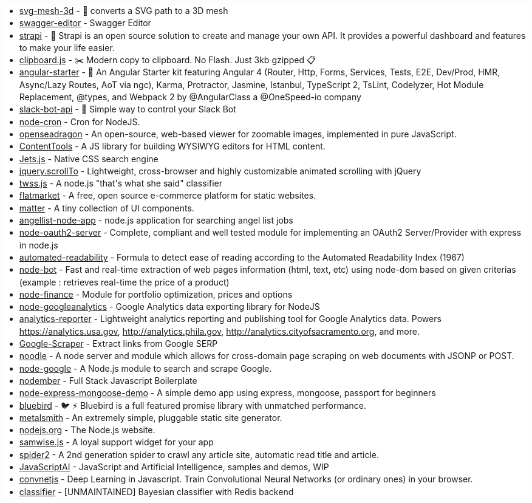 - [svg-mesh-3d](https://github.com/mattdesl/svg-mesh-3d) - :rocket: converts a SVG path to a 3D mesh
- [swagger-editor](https://github.com/swagger-api/swagger-editor) - Swagger Editor
- [strapi](https://github.com/strapi/strapi) - :rocket: Strapi is an open source solution to create and manage your own API. It provides a powerful dashboard and features to make your life easier.
- [clipboard.js](https://github.com/zenorocha/clipboard.js) - :scissors: Modern copy to clipboard. No Flash. Just 3kb gzipped :clipboard:
- [angular-starter](https://github.com/AngularClass/angular-starter) - :tada: An Angular Starter kit featuring Angular 4 (Router, Http, Forms, Services, Tests, E2E, Dev/Prod, HMR, Async/Lazy Routes, AoT via ngc), Karma, Protractor, Jasmine, Istanbul, TypeScript 2, TsLint, Codelyzer, Hot Module Replacement, @types, and Webpack 2 by @AngularClass  a @OneSpeed-io company
- [slack-bot-api](https://github.com/mishk0/slack-bot-api) - :rocket: Simple way to control your Slack Bot
- [node-cron](https://github.com/kelektiv/node-cron) - Cron for NodeJS.
- [openseadragon](https://github.com/openseadragon/openseadragon) - An open-source, web-based viewer for zoomable images, implemented in pure JavaScript.
- [ContentTools](https://github.com/GetmeUK/ContentTools) - A JS library for building WYSIWYG editors for HTML content.
- [Jets.js](https://github.com/NeXTs/Jets.js) - Native CSS search engine
- [jquery.scrollTo](https://github.com/flesler/jquery.scrollTo) - Lightweight, cross-browser and highly customizable animated scrolling with jQuery
- [twss.js](https://github.com/DanielRapp/twss.js) - A node.js "that's what she said" classifier
- [flatmarket](https://github.com/christophercliff/flatmarket) - A free, open source e-commerce platform for static websites.
- [matter](https://github.com/stevenmiller888/matter) - A tiny collection of UI components.
- [angellist-node-app](https://github.com/mithunsatheesh/angellist-node-app) - node.js application for searching angel list jobs
- [node-oauth2-server](https://github.com/oauthjs/node-oauth2-server) - Complete, compliant and well tested module for implementing an OAuth2 Server/Provider with express in node.js
- [automated-readability](https://github.com/wooorm/automated-readability) - Formula to detect ease of reading according to the Automated Readability Index (1967)
- [node-bot](https://github.com/Ayms/node-bot) - Fast and real-time extraction of web pages information (html, text, etc) using node-dom based on given criterias (example : retrieves real-time the price of a product)
- [node-finance](https://github.com/albertosantini/node-finance) - Module for portfolio optimization, prices and options
- [node-googleanalytics](https://github.com/ncb000gt/node-googleanalytics) - Google Analytics data exporting library for NodeJS
- [analytics-reporter](https://github.com/18F/analytics-reporter) - Lightweight analytics reporting and publishing tool for Google Analytics data. Powers https://analytics.usa.gov, http://analytics.phila.gov, http://analytics.cityofsacramento.org, and more.
- [Google-Scraper](https://github.com/jsnomad/Google-Scraper) - Extract links from Google SERP
- [noodle](https://github.com/dharmafly/noodle) - A node server and module which allows for cross-domain page scraping on web documents with JSONP or POST.
- [node-google](https://github.com/jprichardson/node-google) - A Node.js module to search and scrape Google.
- [nodember](https://github.com/mgenev/nodember) - Full Stack Javascript Boilerplate
- [node-express-mongoose-demo](https://github.com/madhums/node-express-mongoose-demo) - A simple demo app using express, mongoose, passport for beginners
- [bluebird](https://github.com/petkaantonov/bluebird) - :bird: :zap: Bluebird is a full featured promise library with unmatched performance.
- [metalsmith](https://github.com/segmentio/metalsmith) - An extremely simple, pluggable static site generator.
- [nodejs.org](https://github.com/nodejs/nodejs.org) - The Node.js website.
- [samwise.js](https://github.com/vdel26/samwise.js) - A loyal support widget for your app
- [spider2](https://github.com/Tjatse/spider2) - A 2nd generation spider to crawl any article site, automatic read title and article.
- [JavaScriptAI](https://github.com/ajlopez/JavaScriptAI) - JavaScript and Artificial Intelligence, samples and demos, WIP
- [convnetjs](https://github.com/karpathy/convnetjs) - Deep Learning in Javascript. Train Convolutional Neural Networks (or ordinary ones) in your browser.
- [classifier](https://github.com/harthur/classifier) - [UNMAINTAINED] Bayesian classifier with Redis backend